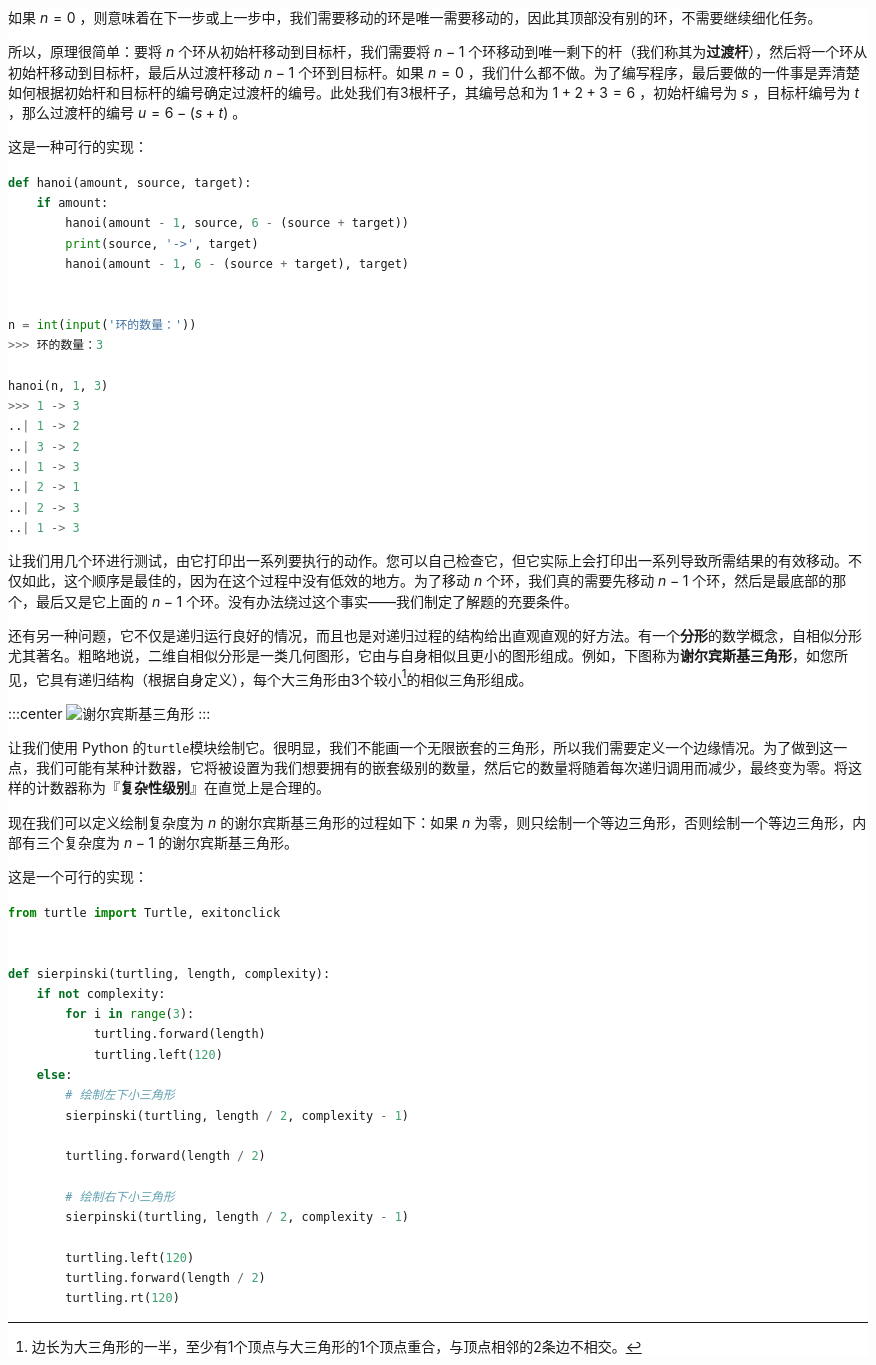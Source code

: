 如果 $n=0$ ，则意味着在下一步或上一步中，我们需要移动的环是唯一需要移动的，因此其顶部没有别的环，不需要继续细化任务。

所以，原理很简单：要将 $n$ 个环从初始杆移动到目标杆，我们需要将 $n-1$ 个环移动到唯一剩下的杆（我们称其为**过渡杆**），然后将一个环从初始杆移动到目标杆，最后从过渡杆移动 $n-1$ 个环到目标杆。如果 $n=0$ ，我们什么都不做。为了编写程序，最后要做的一件事是弄清楚如何根据初始杆和目标杆的编号确定过渡杆的编号。此处我们有3根杆子，其编号总和为 $1+2+3=6$ ，初始杆编号为 $s$ ，目标杆编号为 $t$ ，那么过渡杆的编号 $u=6-(s+t)$ 。

这是一种可行的实现：

```python
def hanoi(amount, source, target):
    if amount:
        hanoi(amount - 1, source, 6 - (source + target))
        print(source, '->', target)
        hanoi(amount - 1, 6 - (source + target), target)


n = int(input('环的数量：'))
>>> 环的数量：3

hanoi(n, 1, 3)
>>> 1 -> 3
..| 1 -> 2
..| 3 -> 2
..| 1 -> 3
..| 2 -> 1
..| 2 -> 3
..| 1 -> 3
```

让我们用几个环进行测试，由它打印出一系列要执行的动作。您可以自己检查它，但它实际上会打印出一系列导致所需结果的有效移动。不仅如此，这个顺序是最佳的，因为在这个过程中没有低效的地方。为了移动 $n$ 个环，我们真的需要先移动 $n-1$ 个环，然后是最底部的那个，最后又是它上面的 $n-1$ 个环。没有办法绕过这个事实——我们制定了解题的充要条件。

还有另一种问题，它不仅是递归运行良好的情况，而且也是对递归过程的结构给出直观直观的好方法。有一个**分形**的数学概念，自相似分形尤其著名。粗略地说，二维自相似分形是一类几何图形，它由与自身相似且更小的图形组成。例如，下图称为**谢尔宾斯基三角形**，如您所见，它具有递归结构（根据自身定义），每个大三角形由3个较小[^9]的相似三角形组成。

:::center
![谢尔宾斯基三角形](https://ucarecdn.com/cc769836-f706-4d5b-8761-409265637fc6/)
:::

让我们使用 Python 的`turtle`模块绘制它。很明显，我们不能画一个无限嵌套的三角形，所以我们需要定义一个边缘情况。为了做到这一点，我们可能有某种计数器，它将被设置为我们想要拥有的嵌套级别的数量，然后它的数量将随着每次递归调用而减少，最终变为零。将这样的计数器称为『**复杂性级别**』在直觉上是合理的。

现在我们可以定义绘制复杂度为 $n$ 的谢尔宾斯基三角形的过程如下：如果 $n$ 为零，则只绘制一个等边三角形，否则绘制一个等边三角形，内部有三个复杂度为 $n-1$ 的谢尔宾斯基三角形。

这是一个可行的实现：

```python
from turtle import Turtle, exitonclick


def sierpinski(turtling, length, complexity):
    if not complexity:
        for i in range(3):
            turtling.forward(length)
            turtling.left(120)
    else:
        # 绘制左下小三角形
        sierpinski(turtling, length / 2, complexity - 1)

        turtling.forward(length / 2)

        # 绘制右下小三角形
        sierpinski(turtling, length / 2, complexity - 1)

        turtling.left(120)
        turtling.forward(length / 2)
        turtling.rt(120)

```

[^1]: 此处特指迭代式的循环。
[^2]: 假设我们已知`headFunc()`和后续剩余部分的计算结果。
[^3]: 比如**阿克曼函数**（**非原始递归函数**的典例，教科书中有时也将其叫做**双递归函数**）。尽管 [知乎](https://www.zhihu.com/question/20418254) 里有不少的观点认为所有的递归算法都可以将其非递归化，但仍然需要人工维护一个**栈**结构。个人认为这些函数的非递归化意义不大。
[^4]: 我只知道 Scala 会有这种优化，不知道原作者是否使用过其他具备函数式编程能力的语言。
[^5]: 我的环境默认设定为 1000 。
[^6]: 并抛出一个`RecursionError`异常，其内容为`maximum recursion depth exceeded`。
[^7]: `sys.setrecursionlimit()`方法可以修改最大递归深度限制。
[^8]: 部分教材或网页也会将其称为**河内塔**。
[^9]: 边长为大三角形的一半，至少有1个顶点与大三角形的1个顶点重合，与顶点相邻的2条边不相交。
[^10]: 这个定义只是对正整数而言的，其他数就是另外定义产生的**解析延拓**了。